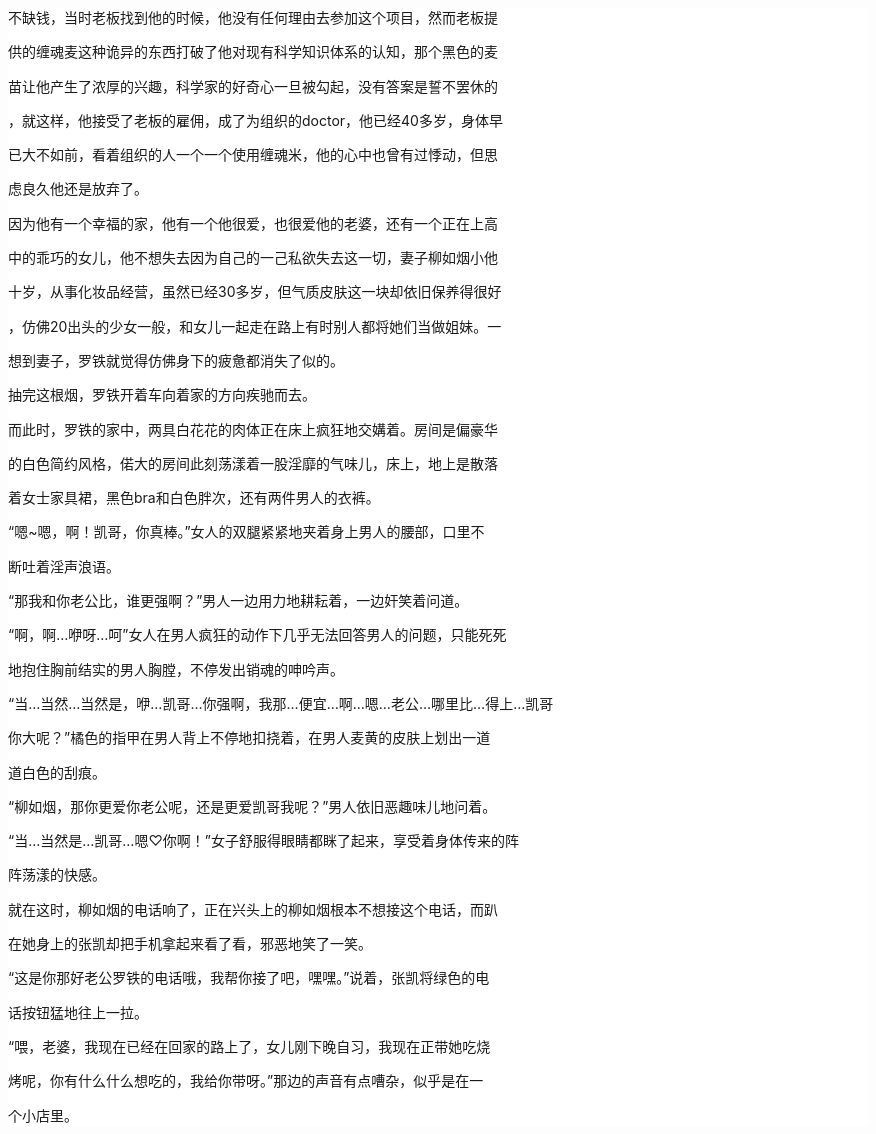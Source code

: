 不缺钱，当时老板找到他的时候，他没有任何理由去参加这个项目，然而老板提

供的缠魂麦这种诡异的东西打破了他对现有科学知识体系的认知，那个黑色的麦

苗让他产生了浓厚的兴趣，科学家的好奇心一旦被勾起，没有答案是誓不罢休的

，就这样，他接受了老板的雇佣，成了为组织的doctor，他已经40多岁，身体早

已大不如前，看着组织的人一个一个使用缠魂米，他的心中也曾有过悸动，但思

虑良久他还是放弃了。

因为他有一个幸福的家，他有一个他很爱，也很爱他的老婆，还有一个正在上高

中的乖巧的女儿，他不想失去因为自己的一己私欲失去这一切，妻子柳如烟小他

十岁，从事化妆品经营，虽然已经30多岁，但气质皮肤这一块却依旧保养得很好

，仿佛20出头的少女一般，和女儿一起走在路上有时别人都将她们当做姐妹。一

想到妻子，罗铁就觉得仿佛身下的疲惫都消失了似的。

抽完这根烟，罗铁开着车向着家的方向疾驰而去。

而此时，罗铁的家中，两具白花花的肉体正在床上疯狂地交媾着。房间是偏豪华

的白色简约风格，偌大的房间此刻荡漾着一股淫靡的气味儿，床上，地上是散落

着女士家具裙，黑色bra和白色胖次，还有两件男人的衣裤。

“嗯~嗯，啊！凯哥，你真棒。”女人的双腿紧紧地夹着身上男人的腰部，口里不

断吐着淫声浪语。

“那我和你老公比，谁更强啊？”男人一边用力地耕耘着，一边奸笑着问道。

“啊，啊…咿呀…呵”女人在男人疯狂的动作下几乎无法回答男人的问题，只能死死

地抱住胸前结实的男人胸膛，不停发出销魂的呻吟声。

“当…当然…当然是，咿…凯哥…你强啊，我那…便宜…啊…嗯…老公…哪里比…得上…凯哥

你大呢？”橘色的指甲在男人背上不停地扣挠着，在男人麦黄的皮肤上划出一道

道白色的刮痕。

“柳如烟，那你更爱你老公呢，还是更爱凯哥我呢？”男人依旧恶趣味儿地问着。

“当…当然是…凯哥…嗯♡你啊！”女子舒服得眼睛都眯了起来，享受着身体传来的阵

阵荡漾的快感。

就在这时，柳如烟的电话响了，正在兴头上的柳如烟根本不想接这个电话，而趴

在她身上的张凯却把手机拿起来看了看，邪恶地笑了一笑。

“这是你那好老公罗铁的电话哦，我帮你接了吧，嘿嘿。”说着，张凯将绿色的电

话按钮猛地往上一拉。

“喂，老婆，我现在已经在回家的路上了，女儿刚下晚自习，我现在正带她吃烧

烤呢，你有什么什么想吃的，我给你带呀。”那边的声音有点嘈杂，似乎是在一

个小店里。
